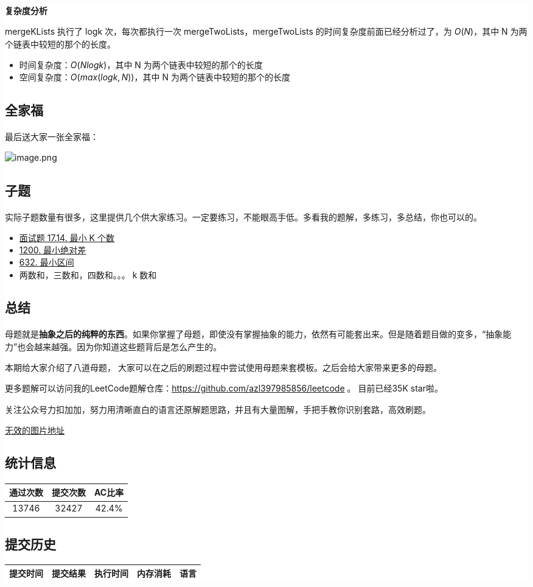 **复杂度分析**

mergeKLists 执行了 logk 次，每次都执行一次 mergeTwoLists，mergeTwoLists 的时间复杂度前面已经分析过了，为 $O(N)$，其中 N 为两个链表中较短的那个的长度。

- 时间复杂度：$O(Nlogk)$，其中 N 为两个链表中较短的那个的长度
- 空间复杂度：$O(max(logk, N))$，其中 N 为两个链表中较短的那个的长度

## 全家福

最后送大家一张全家福：

![image.png](../images/smallest-difference-lcci-1.png)

## 子题

实际子题数量有很多，这里提供几个供大家练习。一定要练习，不能眼高手低。多看我的题解，多练习，多总结，你也可以的。

- [面试题 17.14. 最小 K 个数](https://leetcode-cn.com/problems/smallest-k-lcci/)
- [1200. 最小绝对差](https://leetcode-cn.com/problems/minimum-absolute-difference/)
- [632. 最小区间](https://leetcode-cn.com/problems/smallest-range-covering-elements-from-k-lists/)
- 两数和，三数和，四数和。。。 k 数和

## 总结

母题就是**抽象之后的纯粹的东西**。如果你掌握了母题，即使没有掌握抽象的能力，依然有可能套出来。但是随着题目做的变多，“抽象能力”也会越来越强。因为你知道这些题背后是怎么产生的。

本期给大家介绍了八道母题， 大家可以在之后的刷题过程中尝试使用母题来套模板。之后会给大家带来更多的母题。

更多题解可以访问我的LeetCode题解仓库：https://github.com/azl397985856/leetcode  。 目前已经35K star啦。

关注公众号力扣加加，努力用清晰直白的语言还原解题思路，并且有大量图解，手把手教你识别套路，高效刷题。


[无效的图片地址](https://tva1.sinaimg.cn/large/007S8ZIlly1gfcuzagjalj30p00dwabs.jpg)



## 统计信息
| 通过次数 | 提交次数 | AC比率 |
| :------: | :------: | :------: |
|    13746    |    32427    |   42.4%   |

## 提交历史
| 提交时间 | 提交结果 | 执行时间 |  内存消耗  | 语言 |
| :------: | :------: | :------: | :--------: | :--------: |
